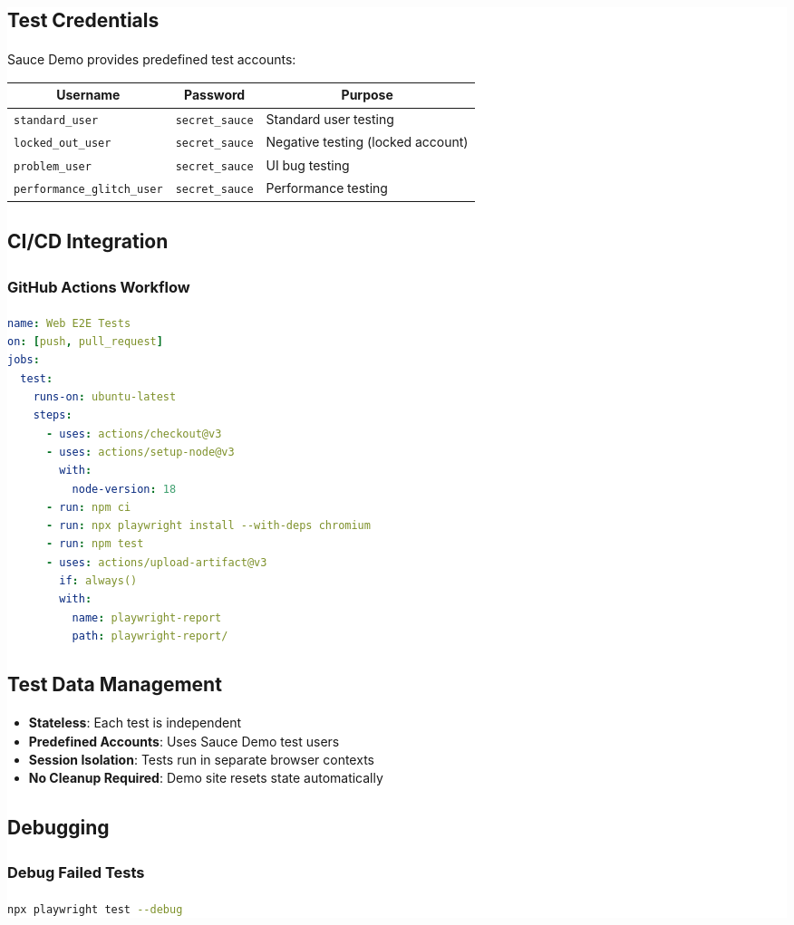 ## Test Credentials

Sauce Demo provides predefined test accounts:

| Username | Password | Purpose |
|----------|----------|---------|
| `standard_user` | `secret_sauce` | Standard user testing |
| `locked_out_user` | `secret_sauce` | Negative testing (locked account) |
| `problem_user` | `secret_sauce` | UI bug testing |
| `performance_glitch_user` | `secret_sauce` | Performance testing |

## CI/CD Integration

### GitHub Actions Workflow
```yaml
name: Web E2E Tests
on: [push, pull_request]
jobs:
  test:
    runs-on: ubuntu-latest
    steps:
      - uses: actions/checkout@v3
      - uses: actions/setup-node@v3
        with:
          node-version: 18
      - run: npm ci
      - run: npx playwright install --with-deps chromium
      - run: npm test
      - uses: actions/upload-artifact@v3
        if: always()
        with:
          name: playwright-report
          path: playwright-report/
```

## Test Data Management

- **Stateless**: Each test is independent
- **Predefined Accounts**: Uses Sauce Demo test users
- **Session Isolation**: Tests run in separate browser contexts
- **No Cleanup Required**: Demo site resets state automatically

## Debugging

### Debug Failed Tests
```bash
npx playwright test --debug
```
